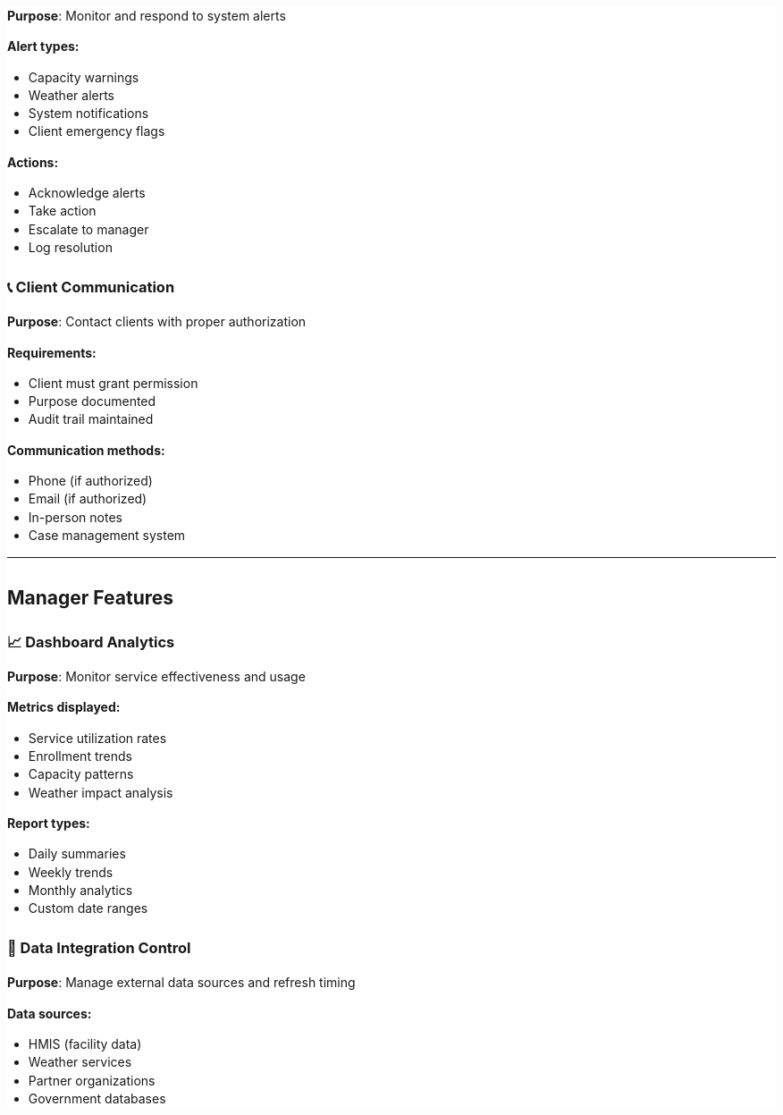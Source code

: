 **Purpose**: Monitor and respond to system alerts

**Alert types:**
- Capacity warnings
- Weather alerts
- System notifications
- Client emergency flags

**Actions:**
- Acknowledge alerts
- Take action
- Escalate to manager
- Log resolution

### 📞 Client Communication

**Purpose**: Contact clients with proper authorization

**Requirements:**
- Client must grant permission
- Purpose documented
- Audit trail maintained

**Communication methods:**
- Phone (if authorized)
- Email (if authorized)
- In-person notes
- Case management system

---

## Manager Features

### 📈 Dashboard Analytics

**Purpose**: Monitor service effectiveness and usage

**Metrics displayed:**
- Service utilization rates
- Enrollment trends
- Capacity patterns
- Weather impact analysis

**Report types:**
- Daily summaries
- Weekly trends
- Monthly analytics
- Custom date ranges

### 🔄 Data Integration Control

**Purpose**: Manage external data sources and refresh timing

**Data sources:**
- HMIS (facility data)
- Weather services
- Partner organizations
- Government databases
